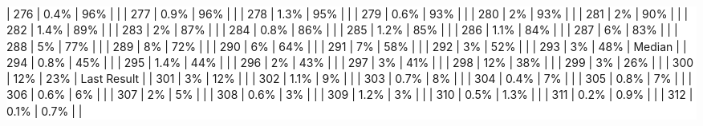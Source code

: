 | 276 | 0.4% | 96% |  |
| 277 | 0.9% | 96% |  |
| 278 | 1.3% | 95% |  |
| 279 | 0.6% | 93% |  |
| 280 | 2% | 93% |  |
| 281 | 2% | 90% |  |
| 282 | 1.4% | 89% |  |
| 283 | 2% | 87% |  |
| 284 | 0.8% | 86% |  |
| 285 | 1.2% | 85% |  |
| 286 | 1.1% | 84% |  |
| 287 | 6% | 83% |  |
| 288 | 5% | 77% |  |
| 289 | 8% | 72% |  |
| 290 | 6% | 64% |  |
| 291 | 7% | 58% |  |
| 292 | 3% | 52% |  |
| 293 | 3% | 48% | Median |
| 294 | 0.8% | 45% |  |
| 295 | 1.4% | 44% |  |
| 296 | 2% | 43% |  |
| 297 | 3% | 41% |  |
| 298 | 12% | 38% |  |
| 299 | 3% | 26% |  |
| 300 | 12% | 23% | Last Result |
| 301 | 3% | 12% |  |
| 302 | 1.1% | 9% |  |
| 303 | 0.7% | 8% |  |
| 304 | 0.4% | 7% |  |
| 305 | 0.8% | 7% |  |
| 306 | 0.6% | 6% |  |
| 307 | 2% | 5% |  |
| 308 | 0.6% | 3% |  |
| 309 | 1.2% | 3% |  |
| 310 | 0.5% | 1.3% |  |
| 311 | 0.2% | 0.9% |  |
| 312 | 0.1% | 0.7% |  |